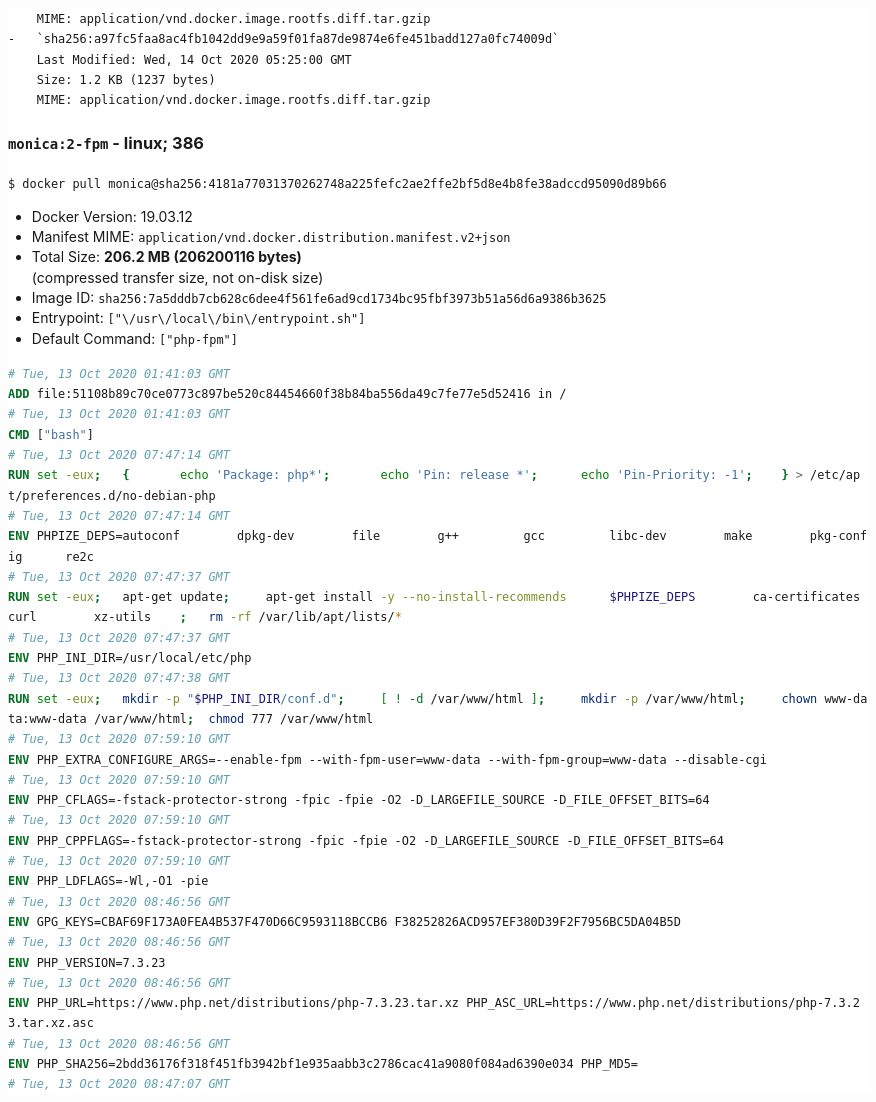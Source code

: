 		MIME: application/vnd.docker.image.rootfs.diff.tar.gzip
	-	`sha256:a97fc5faa8ac4fb1042dd9e9a59f01fa87de9874e6fe451badd127a0fc74009d`  
		Last Modified: Wed, 14 Oct 2020 05:25:00 GMT  
		Size: 1.2 KB (1237 bytes)  
		MIME: application/vnd.docker.image.rootfs.diff.tar.gzip

### `monica:2-fpm` - linux; 386

```console
$ docker pull monica@sha256:4181a77031370262748a225fefc2ae2ffe2bf5d8e4b8fe38adccd95090d89b66
```

-	Docker Version: 19.03.12
-	Manifest MIME: `application/vnd.docker.distribution.manifest.v2+json`
-	Total Size: **206.2 MB (206200116 bytes)**  
	(compressed transfer size, not on-disk size)
-	Image ID: `sha256:7a5dddb7cb628c6dee4f561fe6ad9cd1734bc95fbf3973b51a56d6a9386b3625`
-	Entrypoint: `["\/usr\/local\/bin\/entrypoint.sh"]`
-	Default Command: `["php-fpm"]`

```dockerfile
# Tue, 13 Oct 2020 01:41:03 GMT
ADD file:51108b89c70ce0773c897be520c84454660f38b84ba556da49c7fe77e5d52416 in / 
# Tue, 13 Oct 2020 01:41:03 GMT
CMD ["bash"]
# Tue, 13 Oct 2020 07:47:14 GMT
RUN set -eux; 	{ 		echo 'Package: php*'; 		echo 'Pin: release *'; 		echo 'Pin-Priority: -1'; 	} > /etc/apt/preferences.d/no-debian-php
# Tue, 13 Oct 2020 07:47:14 GMT
ENV PHPIZE_DEPS=autoconf 		dpkg-dev 		file 		g++ 		gcc 		libc-dev 		make 		pkg-config 		re2c
# Tue, 13 Oct 2020 07:47:37 GMT
RUN set -eux; 	apt-get update; 	apt-get install -y --no-install-recommends 		$PHPIZE_DEPS 		ca-certificates 		curl 		xz-utils 	; 	rm -rf /var/lib/apt/lists/*
# Tue, 13 Oct 2020 07:47:37 GMT
ENV PHP_INI_DIR=/usr/local/etc/php
# Tue, 13 Oct 2020 07:47:38 GMT
RUN set -eux; 	mkdir -p "$PHP_INI_DIR/conf.d"; 	[ ! -d /var/www/html ]; 	mkdir -p /var/www/html; 	chown www-data:www-data /var/www/html; 	chmod 777 /var/www/html
# Tue, 13 Oct 2020 07:59:10 GMT
ENV PHP_EXTRA_CONFIGURE_ARGS=--enable-fpm --with-fpm-user=www-data --with-fpm-group=www-data --disable-cgi
# Tue, 13 Oct 2020 07:59:10 GMT
ENV PHP_CFLAGS=-fstack-protector-strong -fpic -fpie -O2 -D_LARGEFILE_SOURCE -D_FILE_OFFSET_BITS=64
# Tue, 13 Oct 2020 07:59:10 GMT
ENV PHP_CPPFLAGS=-fstack-protector-strong -fpic -fpie -O2 -D_LARGEFILE_SOURCE -D_FILE_OFFSET_BITS=64
# Tue, 13 Oct 2020 07:59:10 GMT
ENV PHP_LDFLAGS=-Wl,-O1 -pie
# Tue, 13 Oct 2020 08:46:56 GMT
ENV GPG_KEYS=CBAF69F173A0FEA4B537F470D66C9593118BCCB6 F38252826ACD957EF380D39F2F7956BC5DA04B5D
# Tue, 13 Oct 2020 08:46:56 GMT
ENV PHP_VERSION=7.3.23
# Tue, 13 Oct 2020 08:46:56 GMT
ENV PHP_URL=https://www.php.net/distributions/php-7.3.23.tar.xz PHP_ASC_URL=https://www.php.net/distributions/php-7.3.23.tar.xz.asc
# Tue, 13 Oct 2020 08:46:56 GMT
ENV PHP_SHA256=2bdd36176f318f451fb3942bf1e935aabb3c2786cac41a9080f084ad6390e034 PHP_MD5=
# Tue, 13 Oct 2020 08:47:07 GMT
```